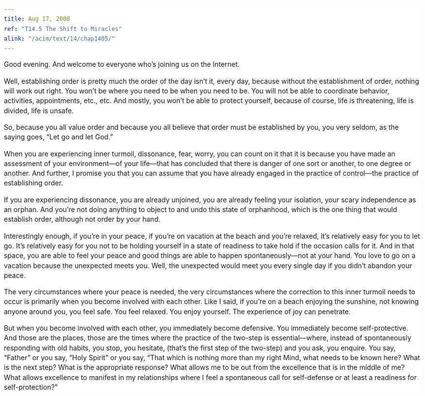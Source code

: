 ```yaml
---
title: Aug 17, 2008
ref: "T14.5 The Shift to Miracles"
alink: "/acim/text/14/chap1405/"
---
```


Good evening. And welcome to everyone who&rsquo;s joining us on the
Internet.

Well, establishing order is pretty much the order of the day isn&rsquo;t
it, every day, because without the establishment of order, nothing will
work out right. You won&rsquo;t be where you need to be when you need to
be. You will not be able to coordinate behavior, activities,
appointments, etc., etc. And mostly, you won&rsquo;t be able to protect
yourself, because of course, life is threatening, life is divided, life
is unsafe.

So, because you all value order and because you all believe that order
must be established by you, you very seldom, as the saying goes,
&ldquo;Let go and let God.&rdquo;

When you are experiencing inner turmoil, dissonance, fear, worry, you
can count on it that it is because you have made an assessment of your
environment&mdash;of your life&mdash;that has concluded that there is
danger of one sort or another, to one degree or another. And further, I
promise you that you can assume that you have already engaged in the
practice of control&mdash;the practice of establishing order.

If you are experiencing dissonance, you are already unjoined, you are
already feeling your isolation, your scary independence as an orphan.
And you&rsquo;re not doing anything to object to and undo this state of
orphanhood, which is the one thing that would establish order, although
not order by your hand.

Interestingly enough, if you&rsquo;re in your peace, if you&rsquo;re on
vacation at the beach and you&rsquo;re relaxed, it&rsquo;s relatively
easy for you to let go. It&rsquo;s relatively easy for you not to be
holding yourself in a state of readiness to take hold if the occasion
calls for it. And in that space, you are able to feel your peace and
good things are able to happen spontaneously&mdash;not at your hand.
You love to go on a vacation because the unexpected meets you. Well, the
unexpected would meet you every single day if you didn&rsquo;t abandon
your peace.

The very circumstances where your peace is needed, the very
circumstances where the correction to this inner turmoil needs to occur
is primarily when you become involved with each other. Like I said, if
you&rsquo;re on a beach enjoying the sunshine, not knowing anyone around
you, you feel safe. You feel relaxed. You enjoy yourself. The experience
of joy can penetrate.

But when you become involved with each other, you immediately become
defensive. You immediately become self-protective. And those are the
places, those are the times where the practice of the two-step is
essential&mdash;where, instead of spontaneously responding with old
habits, you stop, you hesitate, (that&rsquo;s the first step of the
two-step) and you ask, you enquire. You say, &ldquo;Father&rdquo; or you
say, &ldquo;Holy Spirit&rdquo; or you say, &ldquo;That which is nothing
more than my right Mind, what needs to be known here? What is the next
step? What is the appropriate response? What allows me to be out from
the excellence that is in the middle of me? What allows excellence to
manifest in my relationships where I feel a spontaneous call for
self-defense or at least a readiness for self-protection?&rdquo;
